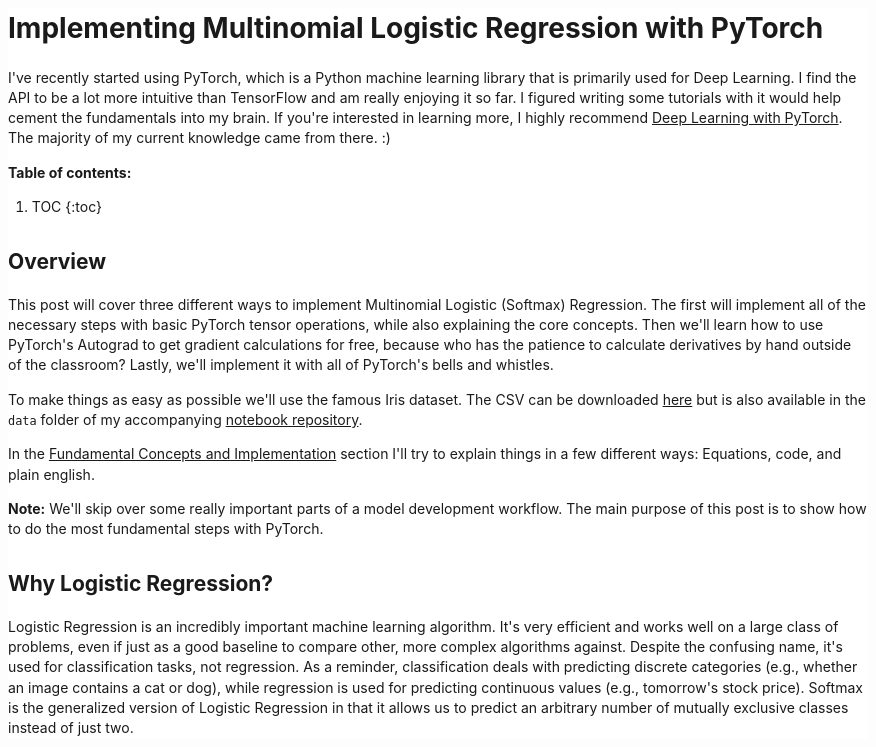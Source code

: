# Implementing Multinomial Logistic Regression with PyTorch

I've recently started using PyTorch, which is a Python machine learning library that is primarily used for Deep 
Learning. I find the API to be a lot more intuitive than TensorFlow and am really enjoying it so far. I figured writing 
some tutorials with it would help cement the fundamentals into my brain. If you're interested in learning more, I 
highly recommend [Deep Learning with PyTorch](https://www.manning.com/books/deep-learning-with-pytorch). The majority 
of my current knowledge came from there. :)


**Table of contents:**

1. TOC
{:toc}

## Overview

This post will cover three different ways to implement Multinomial Logistic (Softmax) Regression. The first will 
implement all of the necessary steps with basic PyTorch tensor operations, while also explaining the core concepts. Then 
we'll learn how to use PyTorch's Autograd to get gradient calculations for free, because who has the patience to 
calculate derivatives by hand outside of the classroom? Lastly, we'll implement it with all of PyTorch's bells and 
whistles. 

To make things as easy as possible we'll use the famous Iris dataset. The CSV can be downloaded 
[here](https://www.kaggle.com/uciml/iris) but is also available in the `data` folder of my accompanying 
[notebook repository](https://github.com/aaronkub/blog-post-code).

In the [Fundamental Concepts and Implementation](#fundamental-concepts-and-implementation) section I'll try to explain 
things in a few different ways: Equations, code, and plain english.

**Note:** We'll skip over some really important parts of a model development workflow. The main purpose of this post is 
to show how to do the most fundamental steps with PyTorch.

## Why Logistic Regression?
Logistic Regression is an incredibly important machine learning algorithm. It's very efficient and works well on a 
large class of problems, even if just as a good baseline to compare other, more complex algorithms against. Despite the 
confusing name, it's used for classification tasks, not regression. As a reminder, classification deals with predicting 
discrete categories (e.g., whether an image contains a cat or dog), while regression is used for predicting continuous 
values (e.g., tomorrow's stock price). Softmax is the generalized version of Logistic Regression in that it allows us to 
predict an arbitrary number of mutually exclusive classes instead of just two.
